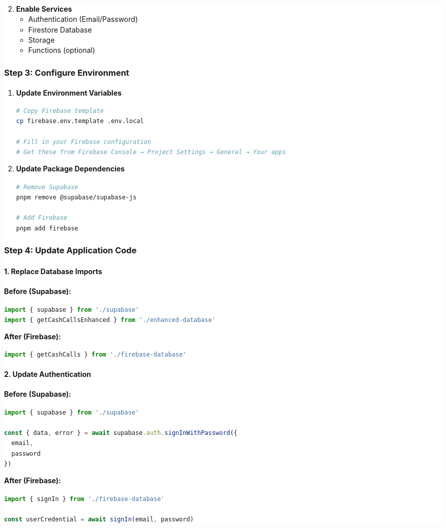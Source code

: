 2. **Enable Services**
   - Authentication (Email/Password)
   - Firestore Database
   - Storage
   - Functions (optional)

### Step 3: Configure Environment

1. **Update Environment Variables**
   ```bash
   # Copy Firebase template
   cp firebase.env.template .env.local
   
   # Fill in your Firebase configuration
   # Get these from Firebase Console → Project Settings → General → Your apps
   ```

2. **Update Package Dependencies**
   ```bash
   # Remove Supabase
   pnpm remove @supabase/supabase-js
   
   # Add Firebase
   pnpm add firebase
   ```

### Step 4: Update Application Code

#### 1. Replace Database Imports

**Before (Supabase):**
```typescript
import { supabase } from './supabase'
import { getCashCallsEnhanced } from './enhanced-database'
```

**After (Firebase):**
```typescript
import { getCashCalls } from './firebase-database'
```

#### 2. Update Authentication

**Before (Supabase):**
```typescript
import { supabase } from './supabase'

const { data, error } = await supabase.auth.signInWithPassword({
  email,
  password
})
```

**After (Firebase):**
```typescript
import { signIn } from './firebase-database'

const userCredential = await signIn(email, password)
```
